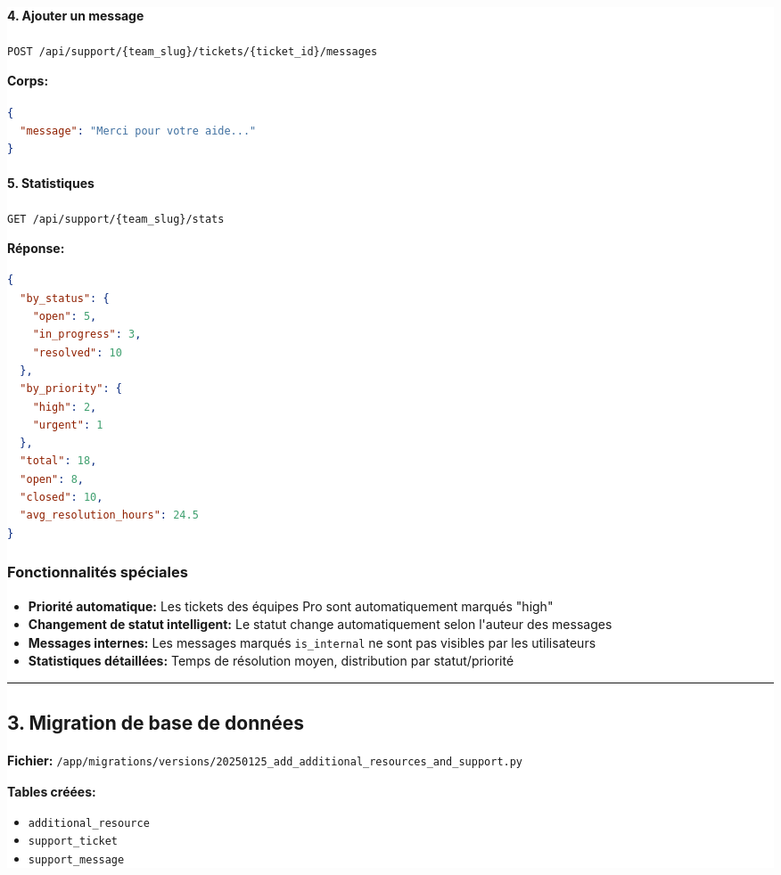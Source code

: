 #### 4. Ajouter un message

```
POST /api/support/{team_slug}/tickets/{ticket_id}/messages
```

**Corps:**
```json
{
  "message": "Merci pour votre aide..."
}
```

#### 5. Statistiques

```
GET /api/support/{team_slug}/stats
```

**Réponse:**
```json
{
  "by_status": {
    "open": 5,
    "in_progress": 3,
    "resolved": 10
  },
  "by_priority": {
    "high": 2,
    "urgent": 1
  },
  "total": 18,
  "open": 8,
  "closed": 10,
  "avg_resolution_hours": 24.5
}
```

### Fonctionnalités spéciales

- **Priorité automatique:** Les tickets des équipes Pro sont automatiquement marqués "high"
- **Changement de statut intelligent:** Le statut change automatiquement selon l'auteur des messages
- **Messages internes:** Les messages marqués `is_internal` ne sont pas visibles par les utilisateurs
- **Statistiques détaillées:** Temps de résolution moyen, distribution par statut/priorité

---

## 3. Migration de base de données

**Fichier:** `/app/migrations/versions/20250125_add_additional_resources_and_support.py`

**Tables créées:**
- `additional_resource`
- `support_ticket`
- `support_message`
